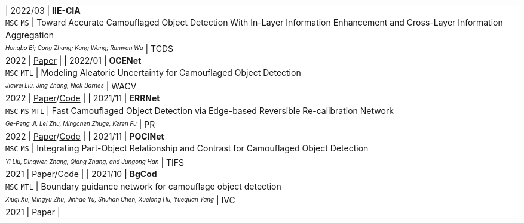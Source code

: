 | 2022/03 |          **IIE-CIA**<br />`MSC` `MS`           | Toward Accurate Camouflaged Object Detection With In-Layer Information Enhancement and Cross-Layer Information Aggregation<br/> <sup><sub>*Hongbo Bi; Cong Zhang; Kang Wang; Ranwan Wu*</sub></sup> |      TCDS<br />2022       |    [Paper](https://ieeexplore.ieee.org/document/9766405)     |
| 2022/01 |          **OCENet**<br />`MSC` `MTL`           | Modeling Aleatoric Uncertainty for Camouflaged Object Detection <br> <sup><sub>*Jiawei Liu, Jing Zhang, Nick Barnes*</sub></sup> |      WACV<br />2022       | [Paper](https://openaccess.thecvf.com/content/WACV2022/papers/Liu_Modeling_Aleatoric_Uncertainty_for_Camouflaged_Object_Detection_WACV_2022_paper.pdf)/[Code](https://github.com/Carlisle-Liu/OCENet) |
| 2021/11 |       **ERRNet** <br />`MSC` `MS`  `MTL`       | Fast Camouflaged Object Detection via Edge-based Reversible Re-calibration Network <br><sup><sub>*Ge-Peng Ji, Lei Zhu, Mingchen Zhuge, Keren Fu*</sub></sup> |       PR<br />2022        | [Paper](https://arxiv.org/abs/2111.03216)/[Code](https://github.com/GewelsJI/ERRNet) |
| 2021/11 |          **POCINet**<br />`MSC` `MS`           | Integrating Part-Object Relationship and Contrast for Camouflaged Object Detection  <br><sup><sub>*Yi Liu, Dingwen Zhang, Qiang Zhang, and Jungong Han*</sub></sup> |      TIFS<br />2021       | [Paper](https://ieeexplore.ieee.org/document/9600863/)/[Code](https://github.com/liuyi1989/TSPORTNet) |
| 2021/10 |           **BgCod**<br />`MSC` `MTL`           | Boundary guidance network for camouflage object detection<br/><sup><sub>*Xiuqi Xu, Mingyu Zhu, Jinhao Yu, Shuhan Chen, Xuelong Hu, Yuequan Yang*</sub></sup> |       IVC<br />2021       | [Paper](https://www.sciencedirect.com/science/article/abs/pii/S0262885621001888) |
